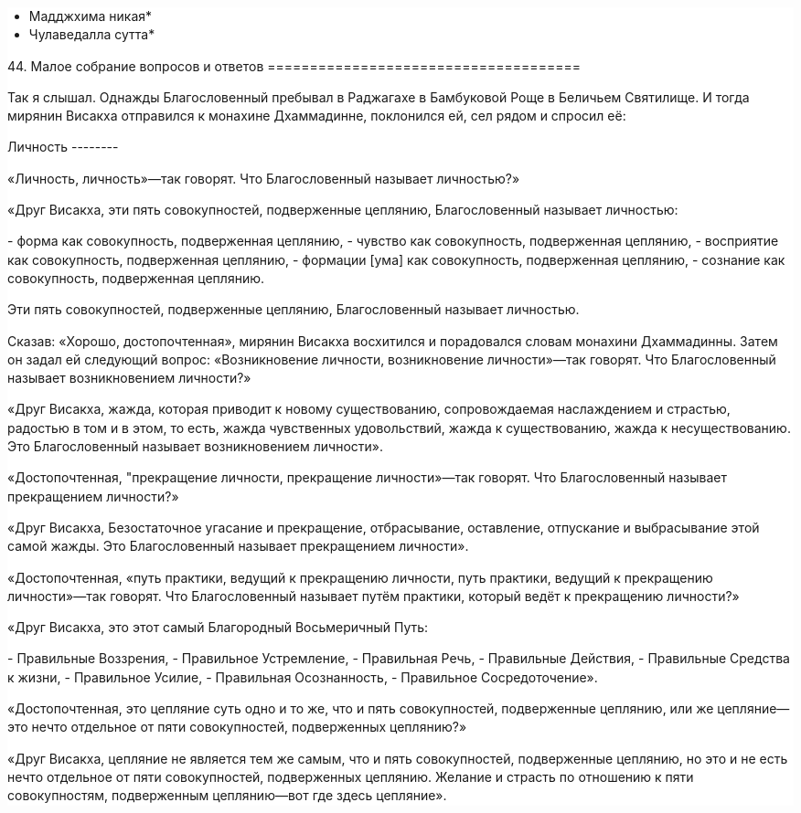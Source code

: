 * Мадджхима никая*
* Чулаведалла сутта*

44\. Малое собрание вопросов и ответов
\=\=\=\=\=\=\=\=\=\=\=\=\=\=\=\=\=\=\=\=\=\=\=\=\=\=\=\=\=\=\=\=\=\=\=\=\=

Так я слышал\. Однажды Благословенный пребывал в Раджагахе в Бамбуковой Роще в Беличьем Святилище\. И тогда мирянин Висакха отправился к монахине Дхаммадинне, поклонился ей, сел рядом и спросил её:

Личность
\-\-\-\-\-\-\-\-

«Личность, личность»—так говорят\. Что Благословенный называет личностью?»

«Друг Висакха, эти пять совокупностей, подверженные цеплянию, Благословенный называет личностью:

\- форма как совокупность, подверженная цеплянию,
\- чувство как совокупность, подверженная цеплянию,
\- восприятие как совокупность, подверженная цеплянию,
\- формации \[ума\] как совокупность, подверженная цеплянию,
\- сознание как совокупность, подверженная цеплянию\.

Эти пять совокупностей, подверженные цеплянию, Благословенный называет личностью\.

Сказав: «Хорошо, достопочтенная», мирянин Висакха восхитился и порадовался словам монахини Дхаммадинны\. Затем он задал ей следующий вопрос: «Возникновение личности, возникновение личности»—так говорят\. Что Благословенный называет возникновением личности?»

«Друг Висакха, жажда, которая приводит к новому существованию, сопровождаемая наслаждением и страстью, радостью в том и в этом, то есть, жажда чувственных удовольствий, жажда к существованию, жажда к несуществованию\. Это Благословенный называет возникновением личности»\.

«Достопочтенная, "прекращение личности, прекращение личности»—так говорят\. Что Благословенный называет прекращением личности?»

«Друг Висакха, Безостаточное угасание и прекращение, отбрасывание, оставление, отпускание и выбрасывание этой самой жажды\. Это Благословенный называет прекращением личности»\.

«Достопочтенная, «путь практики, ведущий к прекращению личности, путь практики, ведущий к прекращению личности»—так говорят\. Что Благословенный называет путём практики, который ведёт к прекращению личности?»

«Друг Висакха, это этот самый Благородный Восьмеричный Путь:

\- Правильные Воззрения,
\- Правильное Устремление,
\- Правильная Речь,
\- Правильные Действия,
\- Правильные Средства к жизни,
\- Правильное Усилие,
\- Правильная Осознанность,
\- Правильное Сосредоточение»\.

«Достопочтенная, это цепляние суть одно и то же, что и пять совокупностей, подверженные цеплянию, или же цепляние—это нечто отдельное от пяти совокупностей, подверженных цеплянию?»

«Друг Висакха, цепляние не является тем же самым, что и пять совокупностей, подверженные цеплянию, но это и не есть нечто отдельное от пяти совокупностей, подверженных цеплянию\. Желание и страсть по отношению к пяти совокупностям, подверженным цеплянию—вот где здесь цепляние»\.
